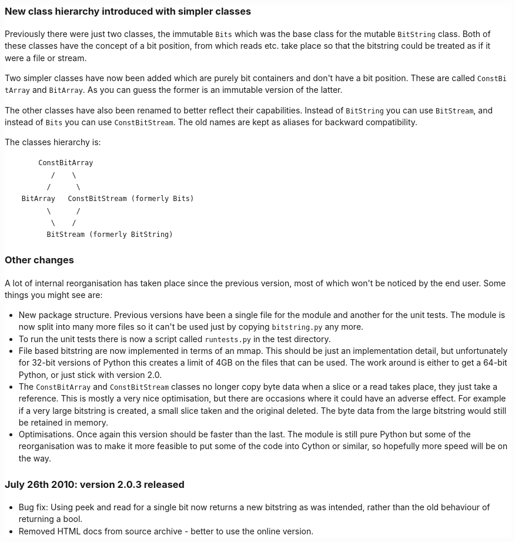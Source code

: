 ### New class hierarchy introduced with simpler classes
Previously there were just two classes, the immutable `Bits` which was the base
class for the mutable `BitString` class. Both of these classes have the concept
of a bit position, from which reads etc. take place so that the bitstring could
be treated as if it were a file or stream.

Two simpler classes have now been added which are purely bit containers and 
don't have a bit position. These are called `ConstBitArray` and `BitArray`. As you
can guess the former is an immutable version of the latter.

The other classes have also been renamed to better reflect their capabilities.
Instead of `BitString` you can use `BitStream`, and instead of `Bits` you can use
`ConstBitStream`. The old names are kept as aliases for backward compatibility.

The classes hierarchy is:

```
        ConstBitArray
           /    \
          /      \
    BitArray   ConstBitStream (formerly Bits)
          \      /
           \    /
          BitStream (formerly BitString)
```

### Other changes
A lot of internal reorganisation has taken place since the previous version,
most of which won't be noticed by the end user. Some things you might see are:

* New package structure. Previous versions have been a single file for the
  module and another for the unit tests. The module is now split into many
  more files so it can't be used just by copying `bitstring.py` any more.
* To run the unit tests there is now a script called `runtests.py` in the test
  directory.
* File based bitstring are now implemented in terms of an mmap. This should
  be just an implementation detail, but unfortunately for 32-bit versions of
  Python this creates a limit of 4GB on the files that can be used. The work
  around is either to get a 64-bit Python, or just stick with version 2.0.
* The `ConstBitArray` and `ConstBitStream` classes no longer copy byte data when
  a slice or a read takes place, they just take a reference. This is mostly
  a very nice optimisation, but there are occasions where it could have an
  adverse effect. For example if a very large bitstring is created, a small
  slice taken and the original deleted. The byte data from the large
  bitstring would still be retained in memory.
* Optimisations. Once again this version should be faster than the last.
  The module is still pure Python but some of the reorganisation was to make
  it more feasible to put some of the code into Cython or similar, so
  hopefully more speed will be on the way.

### July 26th 2010: version 2.0.3 released
* Bug fix: Using peek and read for a single bit now returns a new bitstring
  as was intended, rather than the old behaviour of returning a bool.
* Removed HTML docs from source archive - better to use the online version.
